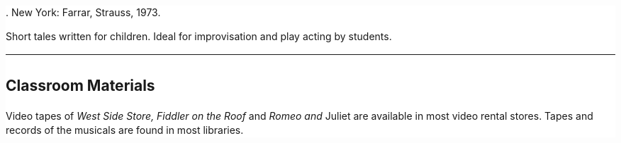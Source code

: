   </i>
  . New York: Farrar, Strauss, 1973.
 </p>
 <p>
  Short tales written for children. Ideal for improvisation and play acting by students.
 </p>
<hr/>
 <h2>
  Classroom Materials
 </h2>
 Video tapes of
 <i>
  West Side Store, Fiddler on the Roof
 </i>
 and
 <i>
  Romeo and
 </i>
 Juliet are available in most video rental stores. Tapes and records of the musicals are found in most libraries.

</body>